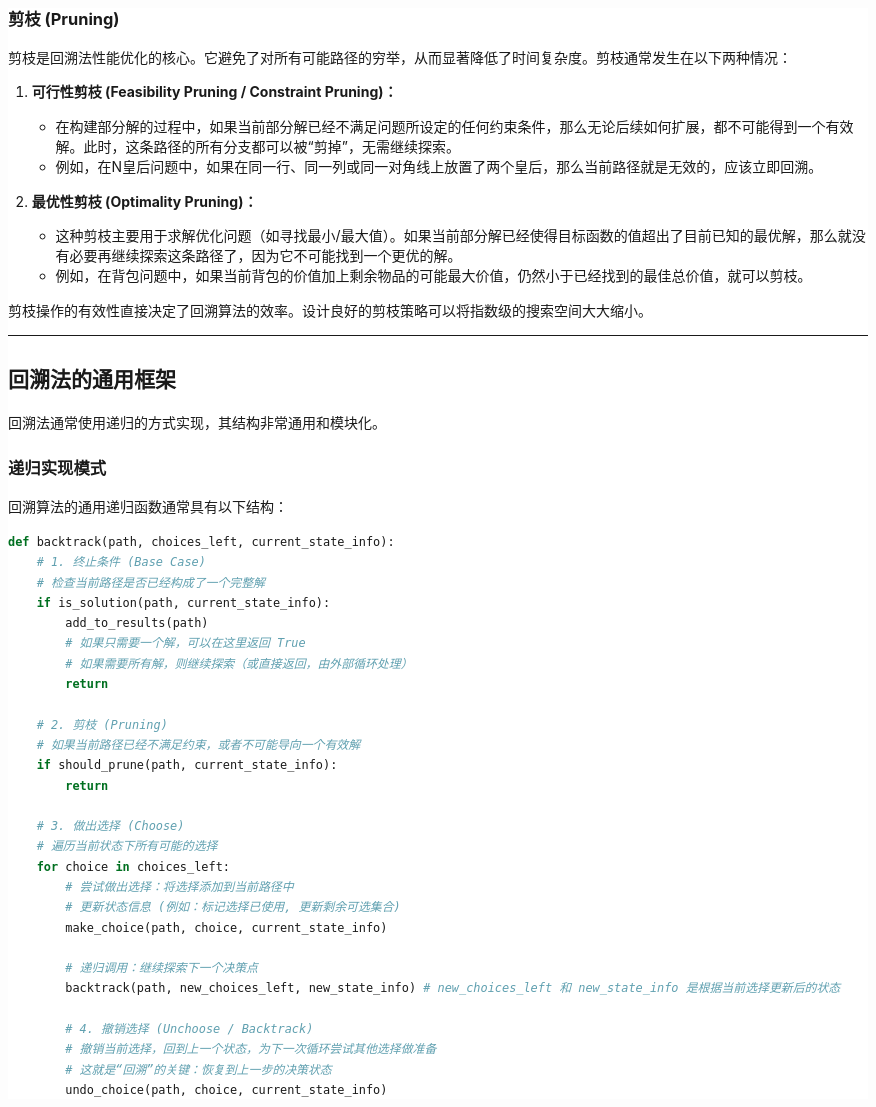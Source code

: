 ### 剪枝 (Pruning)

剪枝是回溯法性能优化的核心。它避免了对所有可能路径的穷举，从而显著降低了时间复杂度。剪枝通常发生在以下两种情况：

1.  **可行性剪枝 (Feasibility Pruning / Constraint Pruning)：**
    *   在构建部分解的过程中，如果当前部分解已经不满足问题所设定的任何约束条件，那么无论后续如何扩展，都不可能得到一个有效解。此时，这条路径的所有分支都可以被“剪掉”，无需继续探索。
    *   例如，在N皇后问题中，如果在同一行、同一列或同一对角线上放置了两个皇后，那么当前路径就是无效的，应该立即回溯。

2.  **最优性剪枝 (Optimality Pruning)：**
    *   这种剪枝主要用于求解优化问题（如寻找最小/最大值）。如果当前部分解已经使得目标函数的值超出了目前已知的最优解，那么就没有必要再继续探索这条路径了，因为它不可能找到一个更优的解。
    *   例如，在背包问题中，如果当前背包的价值加上剩余物品的可能最大价值，仍然小于已经找到的最佳总价值，就可以剪枝。

剪枝操作的有效性直接决定了回溯算法的效率。设计良好的剪枝策略可以将指数级的搜索空间大大缩小。

---

## 回溯法的通用框架

回溯法通常使用递归的方式实现，其结构非常通用和模块化。

### 递归实现模式

回溯算法的通用递归函数通常具有以下结构：

```python
def backtrack(path, choices_left, current_state_info):
    # 1. 终止条件 (Base Case)
    # 检查当前路径是否已经构成了一个完整解
    if is_solution(path, current_state_info):
        add_to_results(path)
        # 如果只需要一个解，可以在这里返回 True
        # 如果需要所有解，则继续探索（或直接返回，由外部循环处理）
        return

    # 2. 剪枝 (Pruning)
    # 如果当前路径已经不满足约束，或者不可能导向一个有效解
    if should_prune(path, current_state_info):
        return

    # 3. 做出选择 (Choose)
    # 遍历当前状态下所有可能的选择
    for choice in choices_left:
        # 尝试做出选择：将选择添加到当前路径中
        # 更新状态信息 (例如：标记选择已使用, 更新剩余可选集合)
        make_choice(path, choice, current_state_info)

        # 递归调用：继续探索下一个决策点
        backtrack(path, new_choices_left, new_state_info) # new_choices_left 和 new_state_info 是根据当前选择更新后的状态

        # 4. 撤销选择 (Unchoose / Backtrack)
        # 撤销当前选择，回到上一个状态，为下一次循环尝试其他选择做准备
        # 这就是“回溯”的关键：恢复到上一步的决策状态
        undo_choice(path, choice, current_state_info)
```
